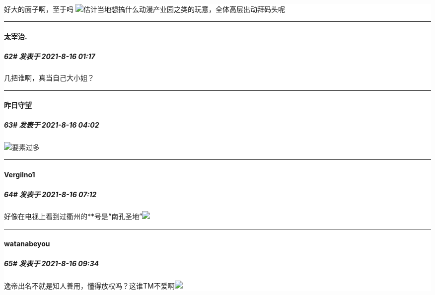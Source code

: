 好大的面子啊，至于吗</blockquote>
<img src="https://static.saraba1st.com/image/smiley/face2017/018.png" referrerpolicy="no-referrer">估计当地想搞什么动漫产业园之类的玩意，全体高层出动拜码头呢


*****

####  太宰治.  
##### 62#       发表于 2021-8-16 01:17


几把谁啊，真当自己大小姐？


                                               

*****

####  昨日守望  
##### 63#       发表于 2021-8-16 04:02


<img src="https://static.saraba1st.com/image/smiley/face2017/001.png" referrerpolicy="no-referrer">要素过多


                                                 

*****

####  Vergilno1  
##### 64#       发表于 2021-8-16 07:12


好像在电视上看到过衢州的**号是“南孔圣地”<img src="https://static.saraba1st.com/image/smiley/face2017/067.png" referrerpolicy="no-referrer">


*****

####  watanabeyou  
##### 65#       发表于 2021-8-16 09:34


逸帝出名不就是知人善用，懂得放权吗？这谁TM不爱啊<img src="https://static.saraba1st.com/image/smiley/face2017/067.png" referrerpolicy="no-referrer">


                                                 